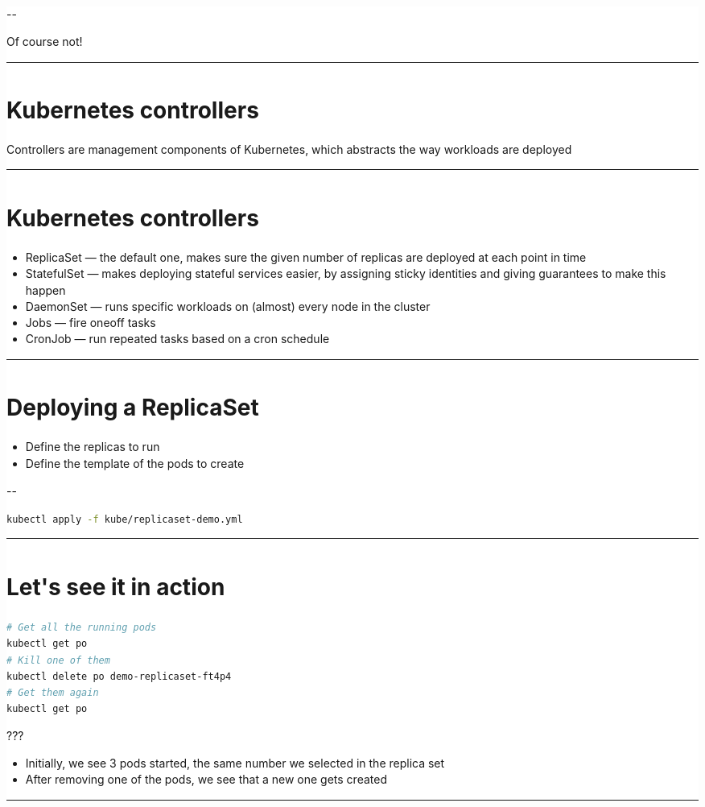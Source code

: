 --

Of course not!

---

# Kubernetes controllers


Controllers are management components of Kubernetes, which abstracts the way workloads are deployed

---

# Kubernetes controllers

* ReplicaSet — the default one, makes sure the given number of replicas are deployed at each point in time
* StatefulSet — makes deploying stateful services easier, by assigning sticky identities and giving guarantees to make this happen
* DaemonSet — runs specific workloads on (almost) every node in the cluster
* Jobs — fire oneoff tasks
* CronJob — run repeated tasks based on a cron schedule

---

# Deploying a ReplicaSet

* Define the replicas to run
* Define the template of the pods to create

--

```bash
kubectl apply -f kube/replicaset-demo.yml
```

---

# Let's see it in action

```bash
# Get all the running pods
kubectl get po
# Kill one of them
kubectl delete po demo-replicaset-ft4p4
# Get them again
kubectl get po
```

???

* Initially, we see 3 pods started, the same number we selected in the replica set
* After removing one of the pods, we see that a new one gets created

---